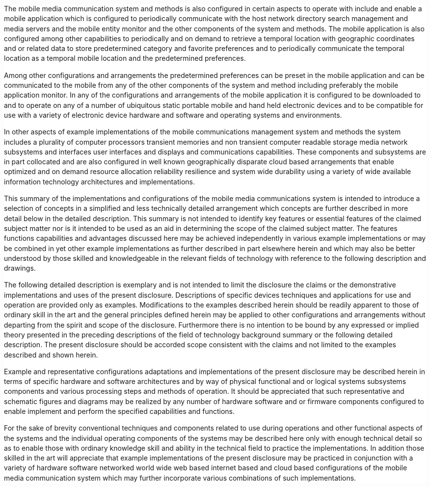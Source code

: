 The mobile media communication system and methods is also configured in certain aspects to operate with include and enable a mobile application which is configured to periodically communicate with the host network directory search management and media servers and the mobile entity monitor and the other components of the system and methods. The mobile application is also configured among other capabilities to periodically and on demand to retrieve a temporal location with geographic coordinates and or related data to store predetermined category and favorite preferences and to periodically communicate the temporal location as a temporal mobile location and the predetermined preferences.

Among other configurations and arrangements the predetermined preferences can be preset in the mobile application and can be communicated to the mobile from any of the other components of the system and method including preferably the mobile application monitor. In any of the configurations and arrangements of the mobile application it is configured to be downloaded to and to operate on any of a number of ubiquitous static portable mobile and hand held electronic devices and to be compatible for use with a variety of electronic device hardware and software and operating systems and environments.

In other aspects of example implementations of the mobile communications management system and methods the system includes a plurality of computer processors transient memories and non transient computer readable storage media network subsystems and interfaces user interfaces and displays and communications capabilities. These components and subsystems are in part collocated and are also configured in well known geographically disparate cloud based arrangements that enable optimized and on demand resource allocation reliability resilience and system wide durability using a variety of wide available information technology architectures and implementations.

This summary of the implementations and configurations of the mobile media communications system is intended to introduce a selection of concepts in a simplified and less technically detailed arrangement which concepts are further described in more detail below in the detailed description. This summary is not intended to identify key features or essential features of the claimed subject matter nor is it intended to be used as an aid in determining the scope of the claimed subject matter. The features functions capabilities and advantages discussed here may be achieved independently in various example implementations or may be combined in yet other example implementations as further described in part elsewhere herein and which may also be better understood by those skilled and knowledgeable in the relevant fields of technology with reference to the following description and drawings.

The following detailed description is exemplary and is not intended to limit the disclosure the claims or the demonstrative implementations and uses of the present disclosure. Descriptions of specific devices techniques and applications for use and operation are provided only as examples. Modifications to the examples described herein should be readily apparent to those of ordinary skill in the art and the general principles defined herein may be applied to other configurations and arrangements without departing from the spirit and scope of the disclosure. Furthermore there is no intention to be bound by any expressed or implied theory presented in the preceding descriptions of the field of technology background summary or the following detailed description. The present disclosure should be accorded scope consistent with the claims and not limited to the examples described and shown herein.

Example and representative configurations adaptations and implementations of the present disclosure may be described herein in terms of specific hardware and software architectures and by way of physical functional and or logical systems subsystems components and various processing steps and methods of operation. It should be appreciated that such representative and schematic figures and diagrams may be realized by any number of hardware software and or firmware components configured to enable implement and perform the specified capabilities and functions.

For the sake of brevity conventional techniques and components related to use during operations and other functional aspects of the systems and the individual operating components of the systems may be described here only with enough technical detail so as to enable those with ordinary knowledge skill and ability in the technical field to practice the implementations. In addition those skilled in the art will appreciate that example implementations of the present disclosure may be practiced in conjunction with a variety of hardware software networked world wide web based internet based and cloud based configurations of the mobile media communication system which may further incorporate various combinations of such implementations.
